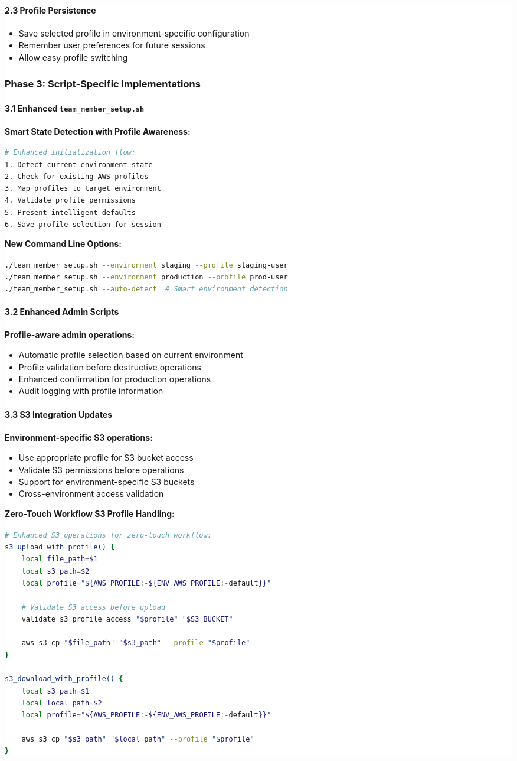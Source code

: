#### 2.3 Profile Persistence
- Save selected profile in environment-specific configuration
- Remember user preferences for future sessions
- Allow easy profile switching

### Phase 3: Script-Specific Implementations

#### 3.1 Enhanced `team_member_setup.sh`
**Smart State Detection with Profile Awareness:**
```bash
# Enhanced initialization flow:
1. Detect current environment state
2. Check for existing AWS profiles
3. Map profiles to target environment
4. Validate profile permissions
5. Present intelligent defaults
6. Save profile selection for session
```

**New Command Line Options:**
```bash
./team_member_setup.sh --environment staging --profile staging-user
./team_member_setup.sh --environment production --profile prod-user
./team_member_setup.sh --auto-detect  # Smart environment detection
```

#### 3.2 Enhanced Admin Scripts
**Profile-aware admin operations:**
- Automatic profile selection based on current environment
- Profile validation before destructive operations
- Enhanced confirmation for production operations
- Audit logging with profile information

#### 3.3 S3 Integration Updates
**Environment-specific S3 operations:**
- Use appropriate profile for S3 bucket access
- Validate S3 permissions before operations
- Support for environment-specific S3 buckets
- Cross-environment access validation

**Zero-Touch Workflow S3 Profile Handling:**
```bash
# Enhanced S3 operations for zero-touch workflow:
s3_upload_with_profile() {
    local file_path=$1
    local s3_path=$2
    local profile="${AWS_PROFILE:-${ENV_AWS_PROFILE:-default}}"
    
    # Validate S3 access before upload
    validate_s3_profile_access "$profile" "$S3_BUCKET"
    
    aws s3 cp "$file_path" "$s3_path" --profile "$profile"
}

s3_download_with_profile() {
    local s3_path=$1
    local local_path=$2
    local profile="${AWS_PROFILE:-${ENV_AWS_PROFILE:-default}}"
    
    aws s3 cp "$s3_path" "$local_path" --profile "$profile"
}
```

